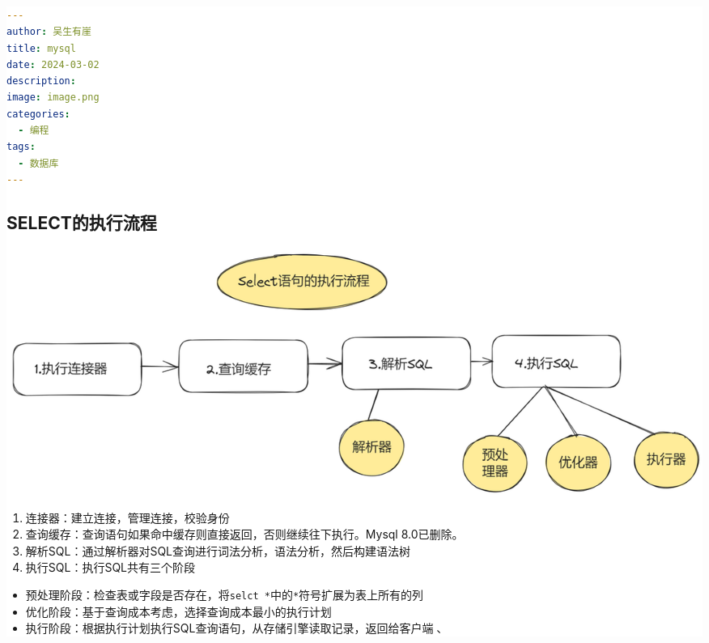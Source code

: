```yaml
---
author: 吴生有崖
title: mysql
date: 2024-03-02
description: 
image: image.png
categories:
  - 编程
tags:
  - 数据库
---
```

## SELECT的执行流程
![alt text](image.png)
1. 连接器：建立连接，管理连接，校验身份
2. 查询缓存：查询语句如果命中缓存则直接返回，否则继续往下执行。Mysql 8.0已删除。
3. 解析SQL：通过解析器对SQL查询进行词法分析，语法分析，然后构建语法树
4. 执行SQL：执行SQL共有三个阶段
- 预处理阶段：检查表或字段是否存在，将`selct *`中的`*`符号扩展为表上所有的列
- 优化阶段：基于查询成本考虑，选择查询成本最小的执行计划
- 执行阶段：根据执行计划执行SQL查询语句，从存储引擎读取记录，返回给客户端  、
